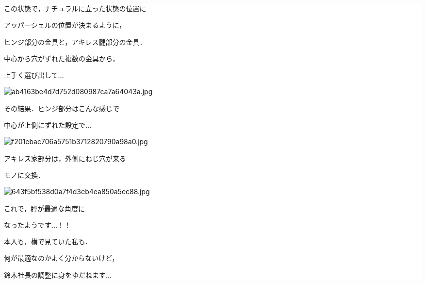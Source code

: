 





この状態で，ナチュラルに立った状態の位置に


アッパーシェルの位置が決まるように，


ヒンジ部分の金具と，アキレス腱部分の金具．


中心から穴がずれた複数の金具から，


上手く選び出して…




![ab4163be4d7d752d080987ca7a64043a.jpg](images/ab4163be4d7d752d080987ca7a64043a.jpg)







その結果．ヒンジ部分はこんな感じで


中心が上側にずれた設定で…




![f201ebac706a5751b3712820790a98a0.jpg](images/f201ebac706a5751b3712820790a98a0.jpg)







アキレス家部分は，外側にねじ穴が来る


モノに交換．




![643f5bf538d0a7f4d3eb4ea850a5ec88.jpg](images/643f5bf538d0a7f4d3eb4ea850a5ec88.jpg)







これで，脛が最適な角度に


なったようです…！！


本人も，横で見ていた私も．


何が最適なのかよく分からないけど，


鈴木社長の調整に身をゆだねます…
